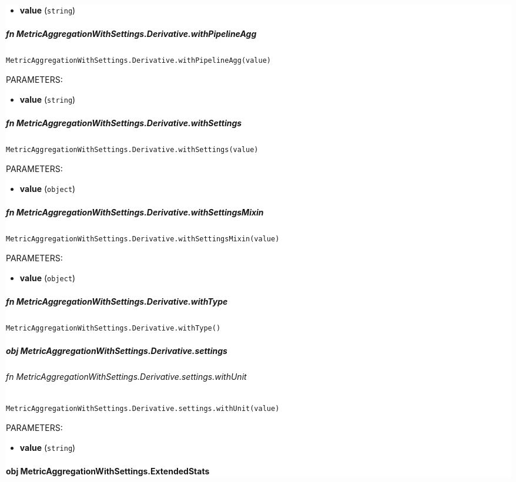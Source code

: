 * **value** (`string`)


##### fn MetricAggregationWithSettings.Derivative.withPipelineAgg

```jsonnet
MetricAggregationWithSettings.Derivative.withPipelineAgg(value)
```

PARAMETERS:

* **value** (`string`)


##### fn MetricAggregationWithSettings.Derivative.withSettings

```jsonnet
MetricAggregationWithSettings.Derivative.withSettings(value)
```

PARAMETERS:

* **value** (`object`)


##### fn MetricAggregationWithSettings.Derivative.withSettingsMixin

```jsonnet
MetricAggregationWithSettings.Derivative.withSettingsMixin(value)
```

PARAMETERS:

* **value** (`object`)


##### fn MetricAggregationWithSettings.Derivative.withType

```jsonnet
MetricAggregationWithSettings.Derivative.withType()
```



##### obj MetricAggregationWithSettings.Derivative.settings


###### fn MetricAggregationWithSettings.Derivative.settings.withUnit

```jsonnet
MetricAggregationWithSettings.Derivative.settings.withUnit(value)
```

PARAMETERS:

* **value** (`string`)


#### obj MetricAggregationWithSettings.ExtendedStats
